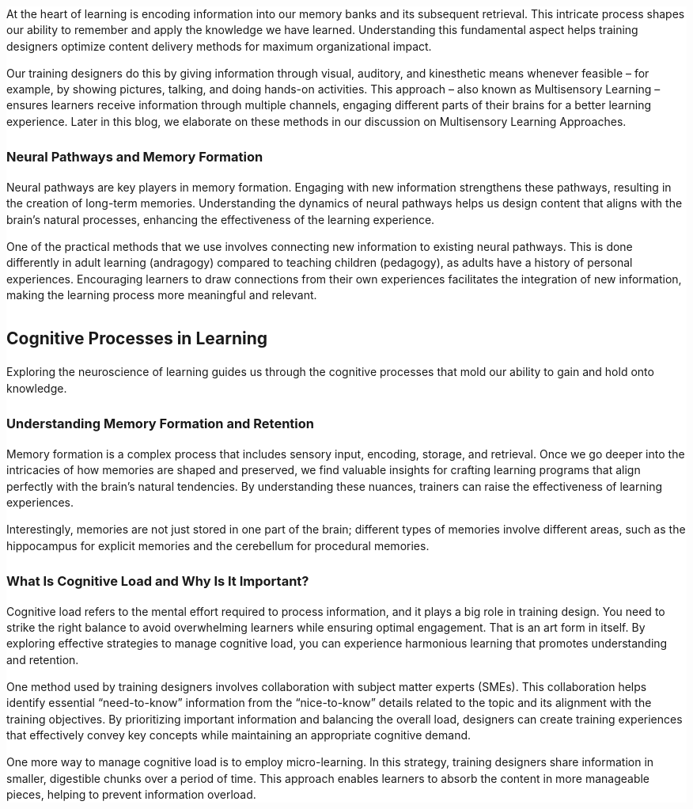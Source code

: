 At the heart of learning is encoding information into our memory banks and its subsequent retrieval. This intricate process shapes our ability to remember and apply the knowledge we have learned. Understanding this fundamental aspect helps training designers optimize content delivery methods for maximum organizational impact.

Our training designers do this by giving information through visual, auditory, and kinesthetic means whenever feasible – for example, by showing pictures, talking, and doing hands-on activities. This approach – also known as Multisensory Learning – ensures learners receive information through multiple channels, engaging different parts of their brains for a better learning experience. Later in this blog, we elaborate on these methods in our discussion on Multisensory Learning Approaches.

### **Neural Pathways and Memory Formation**

Neural pathways are key players in memory formation. Engaging with new information strengthens these pathways, resulting in the creation of long-term memories. Understanding the dynamics of neural pathways helps us design content that aligns with the brain’s natural processes, enhancing the effectiveness of the learning experience.

One of the practical methods that we use involves connecting new information to existing neural pathways. This is done differently in adult learning (andragogy) compared to teaching children (pedagogy), as adults have a history of personal experiences. Encouraging learners to draw connections from their own experiences facilitates the integration of new information, making the learning process more meaningful and relevant.

## **Cognitive Processes in Learning**

Exploring the neuroscience of learning guides us through the cognitive processes that mold our ability to gain and hold onto knowledge.

### **Understanding Memory Formation and Retention**

Memory formation is a complex process that includes sensory input, encoding, storage, and retrieval. Once we go deeper into the intricacies of how memories are shaped and preserved, we find valuable insights for crafting learning programs that align perfectly with the brain’s natural tendencies. By understanding these nuances, trainers can raise the effectiveness of learning experiences.

Interestingly, memories are not just stored in one part of the brain; different types of memories involve different areas, such as the hippocampus for explicit memories and the cerebellum for procedural memories.

### **What Is Cognitive Load and Why Is It Important?**

Cognitive load refers to the mental effort required to process information, and it plays a big role in training design. You need to strike the right balance to avoid overwhelming learners while ensuring optimal engagement. That is an art form in itself. By exploring effective strategies to manage cognitive load, you can experience harmonious learning that promotes understanding and retention.

One method used by training designers involves collaboration with subject matter experts (SMEs). This collaboration helps identify essential “need-to-know” information from the “nice-to-know” details related to the topic and its alignment with the training objectives. By prioritizing important information and balancing the overall load, designers can create training experiences that effectively convey key concepts while maintaining an appropriate cognitive demand.

One more way to manage cognitive load is to employ micro-learning. In this strategy, training designers share information in smaller, digestible chunks over a period of time. This approach enables learners to absorb the content in more manageable pieces, helping to prevent information overload.
